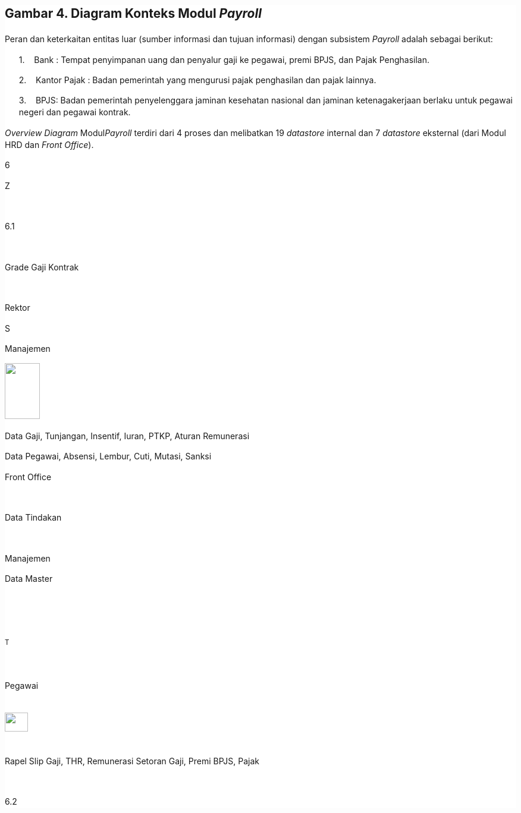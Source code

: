 <h2><a name="bookmark24"></a><span class="font4" style="font-weight:bold;"><a name="bookmark25"></a>Gambar 4. Diagram Konteks Modul </span><span class="font4" style="font-weight:bold;font-style:italic;">Payroll</span></h2></li></ul>
<p><span class="font4">Peran dan keterkaitan entitas luar (sumber informasi dan tujuan informasi) dengan subsistem </span><span class="font4" style="font-style:italic;">Payroll</span><span class="font4"> adalah sebagai berikut:</span></p>
<ul style="list-style:none;"><li>
<p><span class="font4">1. &nbsp;&nbsp;&nbsp;Bank : Tempat penyimpanan uang dan penyalur gaji ke pegawai, premi BPJS, dan Pajak Penghasilan.</span></p></li>
<li>
<p><span class="font4">2. &nbsp;&nbsp;&nbsp;Kantor Pajak : Badan pemerintah yang mengurusi pajak penghasilan dan pajak lainnya.</span></p></li>
<li>
<p><span class="font4">3. &nbsp;&nbsp;&nbsp;BPJS: Badan pemerintah penyelenggara jaminan kesehatan nasional dan jaminan ketenagakerjaan berlaku untuk pegawai negeri dan pegawai kontrak.</span></p></li></ul>
<p><span class="font4" style="font-style:italic;">Overview Diagram</span><span class="font4"> Modul</span><span class="font4" style="font-style:italic;">Payroll</span><span class="font4"> terdiri dari 4 proses dan melibatkan 19 </span><span class="font4" style="font-style:italic;">datastore</span><span class="font4"> internal dan 7 </span><span class="font4" style="font-style:italic;">datastore</span><span class="font4"> eksternal (dari Modul HRD dan </span><span class="font4" style="font-style:italic;">Front Office</span><span class="font4">).</span></p>
<p><span class="font6">6</span></p>
<div>
<p><span class="font7">Z</span></p>
</div><br clear="all">
<div>
<p><span class="font6">6.1</span></p>
</div><br clear="all">
<div>
<p><span class="font6">Grade Gaji Kontrak</span></p>
</div><br clear="all">
<div>
<p><span class="font7">Rektor</span></p>
<p><span class="font7">S</span></p>
<p><span class="font7">Manajemen</span></p><img src="https://jurnal.harianregional.com/media/16584-20.jpg" alt="" style="width:44pt;height:70pt;">
<p><span class="font6">Data Gaji, Tunjangan, Insentif, Iuran, PTKP, Aturan Remunerasi</span></p>
<p><span class="font6">Data Pegawai, Absensi, Lembur, Cuti, Mutasi, Sanksi</span></p>
<p><span class="font6">Front Office</span></p>
</div><br clear="all">
<div>
<p><span class="font6">Data Tindakan</span></p>
</div><br clear="all">
<div>
<p><span class="font6">Manajemen</span></p>
<p><span class="font6">Data Master</span></p>
</div><br clear="all">
<div><img src="https://jurnal.harianregional.com/media/16584-21.jpg" alt="" style="width:12pt;height:8pt;">
</div><br clear="all">
<div>
<p><span class="font10"><sup>T</sup></span></p>
</div><br clear="all">
<div>
<p><span class="font6">Pegawai</span></p>
</div><br clear="all">
<div><img src="https://jurnal.harianregional.com/media/16584-22.jpg" alt="" style="width:29pt;height:24pt;">
</div><br clear="all">
<div>
<p><span class="font6">Rapel Slip Gaji, THR, Remunerasi Setoran Gaji, Premi BPJS, Pajak</span></p>
</div><br clear="all">
<div>
<p><span class="font6">6.2</span></p>